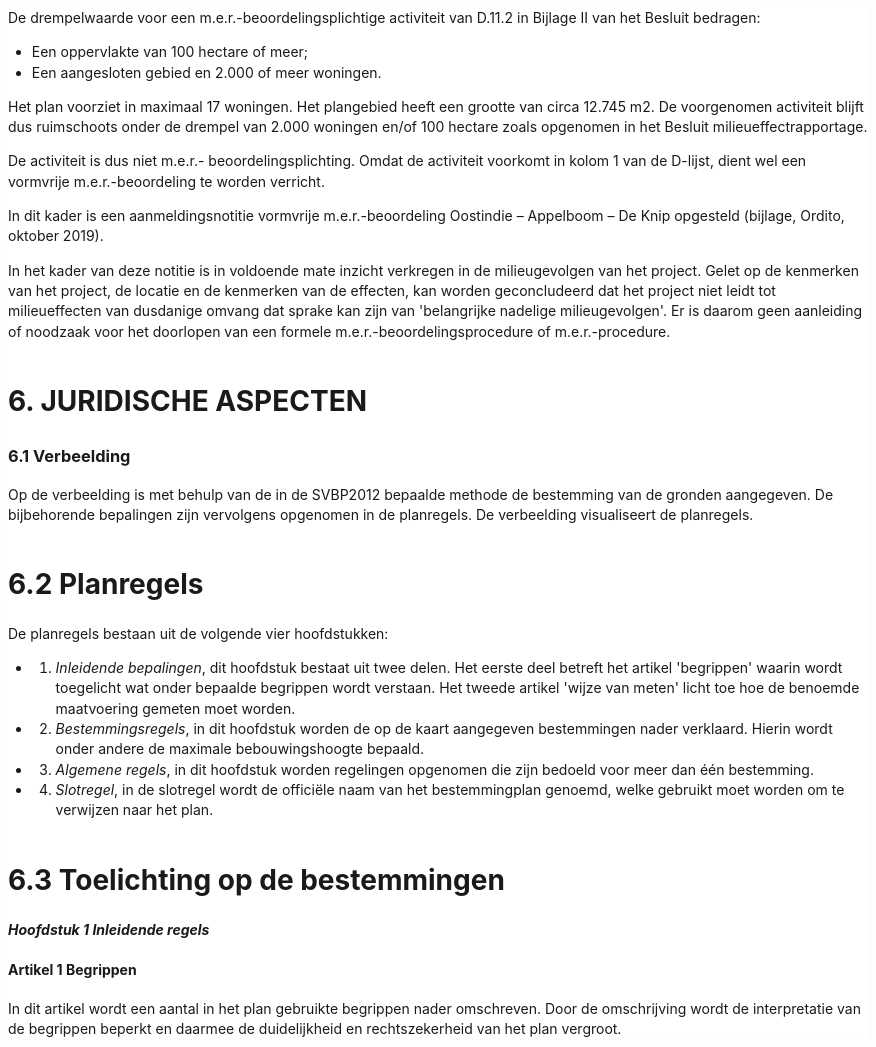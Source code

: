 De drempelwaarde voor een m.e.r.-beoordelingsplichtige activiteit van D.11.2 in Bijlage II van het Besluit bedragen:

- Een oppervlakte van 100 hectare of meer;
- Een aangesloten gebied en 2.000 of meer woningen.

Het plan voorziet in maximaal 17 woningen. Het plangebied heeft een grootte van circa 12.745 m2. De voorgenomen activiteit blijft dus ruimschoots onder de drempel van 2.000 woningen en/of 100 hectare zoals opgenomen in het Besluit milieueffectrapportage.

De activiteit is dus niet m.e.r.- beoordelingsplichting. Omdat de activiteit voorkomt in kolom 1 van de D-lijst, dient wel een vormvrije m.e.r.-beoordeling te worden verricht.

In dit kader is een aanmeldingsnotitie vormvrije m.e.r.-beoordeling Oostindie – Appelboom – De Knip opgesteld (bijlage, Ordito, oktober 2019).

In het kader van deze notitie is in voldoende mate inzicht verkregen in de milieugevolgen van het project. Gelet op de kenmerken van het project, de locatie en de kenmerken van de effecten, kan worden geconcludeerd dat het project niet leidt tot milieueffecten van dusdanige omvang dat sprake kan zijn van 'belangrijke nadelige milieugevolgen'. Er is daarom geen aanleiding of noodzaak voor het doorlopen van een formele m.e.r.-beoordelingsprocedure of m.e.r.-procedure.

# <span id="page-37-0"></span>**6. JURIDISCHE ASPECTEN**

### <span id="page-37-1"></span>6.1 Verbeelding

Op de verbeelding is met behulp van de in de SVBP2012 bepaalde methode de bestemming van de gronden aangegeven. De bijbehorende bepalingen zijn vervolgens opgenomen in de planregels. De verbeelding visualiseert de planregels.

# <span id="page-37-2"></span>6.2 Planregels

De planregels bestaan uit de volgende vier hoofdstukken:

- 1. *Inleidende bepalingen*, dit hoofdstuk bestaat uit twee delen. Het eerste deel betreft het artikel 'begrippen' waarin wordt toegelicht wat onder bepaalde begrippen wordt verstaan. Het tweede artikel 'wijze van meten' licht toe hoe de benoemde maatvoering gemeten moet worden.
- 2. *Bestemmingsregels*, in dit hoofdstuk worden de op de kaart aangegeven bestemmingen nader verklaard. Hierin wordt onder andere de maximale bebouwingshoogte bepaald.
- 3. *Algemene regels*, in dit hoofdstuk worden regelingen opgenomen die zijn bedoeld voor meer dan één bestemming.
- 4. *Slotregel*, in de slotregel wordt de officiële naam van het bestemmingplan genoemd, welke gebruikt moet worden om te verwijzen naar het plan.

# <span id="page-37-3"></span>6.3 Toelichting op de bestemmingen

#### *Hoofdstuk 1 Inleidende regels*

#### **Artikel 1 Begrippen**

In dit artikel wordt een aantal in het plan gebruikte begrippen nader omschreven. Door de omschrijving wordt de interpretatie van de begrippen beperkt en daarmee de duidelijkheid en rechtszekerheid van het plan vergroot.
